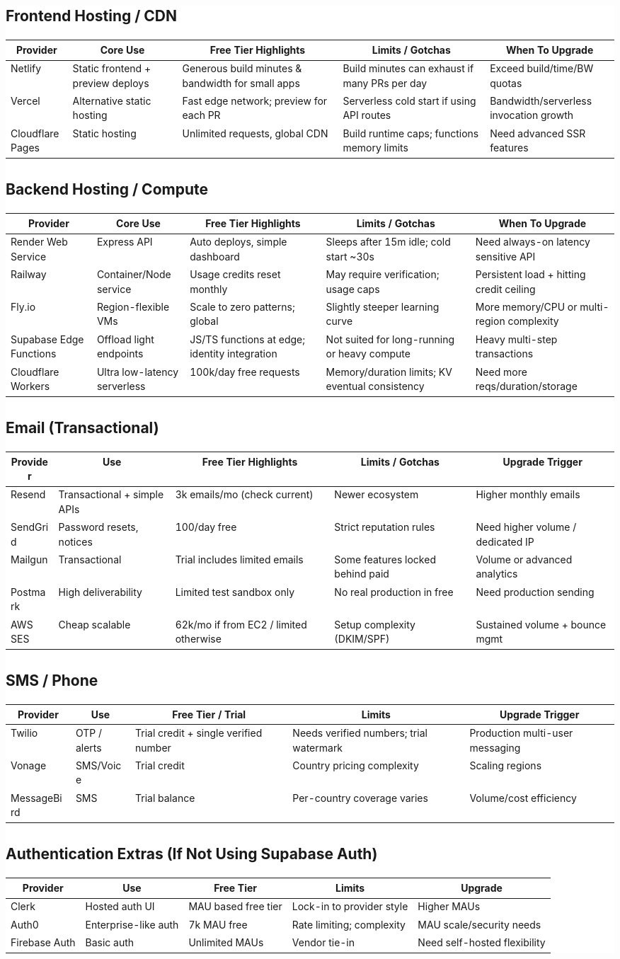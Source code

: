 Frontend Hosting / CDN
----------------------
| Provider | Core Use | Free Tier Highlights | Limits / Gotchas | When To Upgrade |
|----------|----------|---------------------|------------------|-----------------|
| Netlify | Static frontend + preview deploys | Generous build minutes & bandwidth for small apps | Build minutes can exhaust if many PRs per day | Exceed build/time/BW quotas |
| Vercel | Alternative static hosting | Fast edge network; preview for each PR | Serverless cold start if using API routes | Bandwidth/serverless invocation growth |
| Cloudflare Pages | Static hosting | Unlimited requests, global CDN | Build runtime caps; functions memory limits | Need advanced SSR features |

Backend Hosting / Compute
-------------------------
| Provider | Core Use | Free Tier Highlights | Limits / Gotchas | When To Upgrade |
|----------|----------|---------------------|------------------|-----------------|
| Render Web Service | Express API | Auto deploys, simple dashboard | Sleeps after 15m idle; cold start ~30s | Need always-on latency sensitive API |
| Railway | Container/Node service | Usage credits reset monthly | May require verification; usage caps | Persistent load + hitting credit ceiling |
| Fly.io | Region-flexible VMs | Scale to zero patterns; global | Slightly steeper learning curve | More memory/CPU or multi-region complexity |
| Supabase Edge Functions | Offload light endpoints | JS/TS functions at edge; identity integration | Not suited for long-running or heavy compute | Heavy multi-step transactions |
| Cloudflare Workers | Ultra low-latency serverless | 100k/day free requests | Memory/duration limits; KV eventual consistency | Need more reqs/duration/storage |

Email (Transactional)
---------------------
| Provider | Use | Free Tier Highlights | Limits / Gotchas | Upgrade Trigger |
|----------|-----|---------------------|------------------|------------------|
| Resend | Transactional + simple APIs | 3k emails/mo (check current) | Newer ecosystem | Higher monthly emails |
| SendGrid | Password resets, notices | 100/day free | Strict reputation rules | Need higher volume / dedicated IP |
| Mailgun | Transactional | Trial includes limited emails | Some features locked behind paid | Volume or advanced analytics |
| Postmark | High deliverability | Limited test sandbox only | No real production in free | Need production sending |
| AWS SES | Cheap scalable | 62k/mo if from EC2 / limited otherwise | Setup complexity (DKIM/SPF) | Sustained volume + bounce mgmt |

SMS / Phone
-----------
| Provider | Use | Free Tier / Trial | Limits | Upgrade Trigger |
|----------|-----|-------------------|--------|------------------|
| Twilio | OTP / alerts | Trial credit + single verified number | Needs verified numbers; trial watermark | Production multi-user messaging |
| Vonage | SMS/Voice | Trial credit | Country pricing complexity | Scaling regions |
| MessageBird | SMS | Trial balance | Per-country coverage varies | Volume/cost efficiency |

Authentication Extras (If Not Using Supabase Auth)
-------------------------------------------------
| Provider | Use | Free Tier | Limits | Upgrade |
|----------|-----|----------|--------|---------|
| Clerk | Hosted auth UI | MAU based free tier | Lock-in to provider style | Higher MAUs |
| Auth0 | Enterprise-like auth | 7k MAU free | Rate limiting; complexity | MAU scale/security needs |
| Firebase Auth | Basic auth | Unlimited MAUs | Vendor tie-in | Need self-hosted flexibility |

